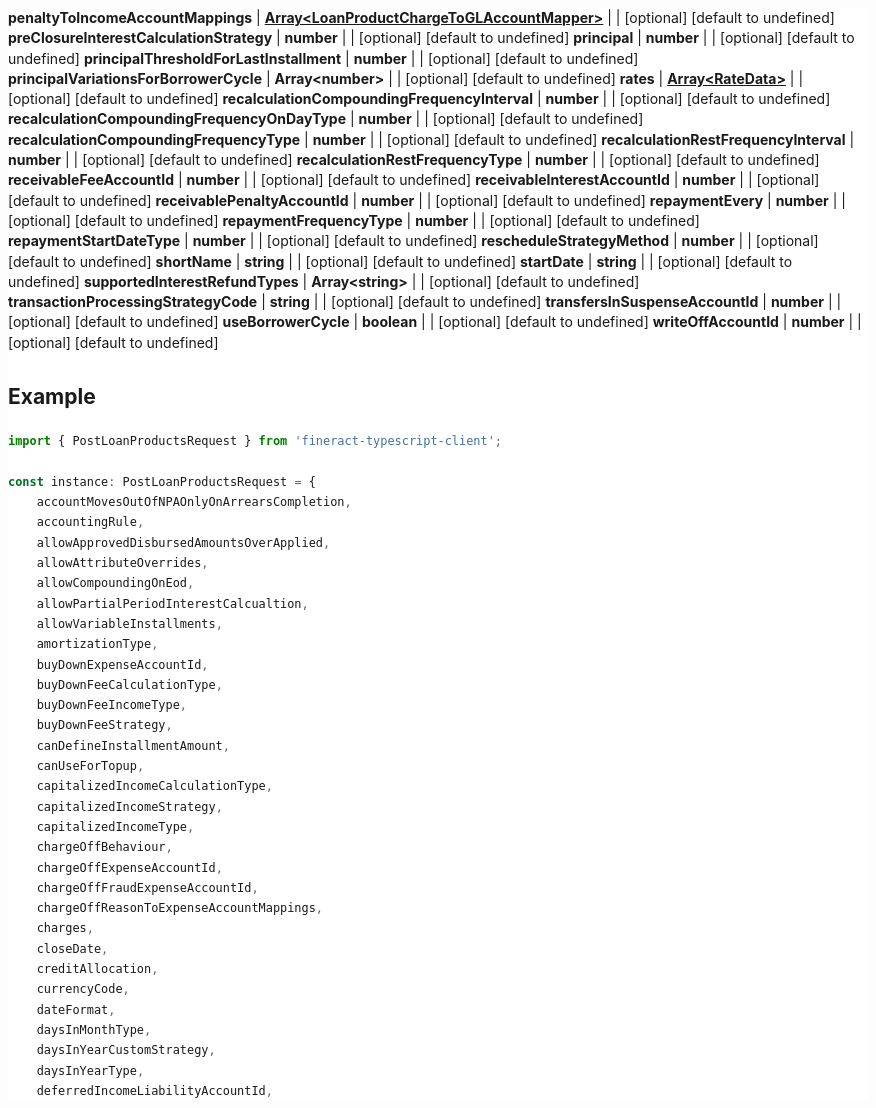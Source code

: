 **penaltyToIncomeAccountMappings** | [**Array&lt;LoanProductChargeToGLAccountMapper&gt;**](LoanProductChargeToGLAccountMapper.md) |  | [optional] [default to undefined]
**preClosureInterestCalculationStrategy** | **number** |  | [optional] [default to undefined]
**principal** | **number** |  | [optional] [default to undefined]
**principalThresholdForLastInstallment** | **number** |  | [optional] [default to undefined]
**principalVariationsForBorrowerCycle** | **Array&lt;number&gt;** |  | [optional] [default to undefined]
**rates** | [**Array&lt;RateData&gt;**](RateData.md) |  | [optional] [default to undefined]
**recalculationCompoundingFrequencyInterval** | **number** |  | [optional] [default to undefined]
**recalculationCompoundingFrequencyOnDayType** | **number** |  | [optional] [default to undefined]
**recalculationCompoundingFrequencyType** | **number** |  | [optional] [default to undefined]
**recalculationRestFrequencyInterval** | **number** |  | [optional] [default to undefined]
**recalculationRestFrequencyType** | **number** |  | [optional] [default to undefined]
**receivableFeeAccountId** | **number** |  | [optional] [default to undefined]
**receivableInterestAccountId** | **number** |  | [optional] [default to undefined]
**receivablePenaltyAccountId** | **number** |  | [optional] [default to undefined]
**repaymentEvery** | **number** |  | [optional] [default to undefined]
**repaymentFrequencyType** | **number** |  | [optional] [default to undefined]
**repaymentStartDateType** | **number** |  | [optional] [default to undefined]
**rescheduleStrategyMethod** | **number** |  | [optional] [default to undefined]
**shortName** | **string** |  | [optional] [default to undefined]
**startDate** | **string** |  | [optional] [default to undefined]
**supportedInterestRefundTypes** | **Array&lt;string&gt;** |  | [optional] [default to undefined]
**transactionProcessingStrategyCode** | **string** |  | [optional] [default to undefined]
**transfersInSuspenseAccountId** | **number** |  | [optional] [default to undefined]
**useBorrowerCycle** | **boolean** |  | [optional] [default to undefined]
**writeOffAccountId** | **number** |  | [optional] [default to undefined]

## Example

```typescript
import { PostLoanProductsRequest } from 'fineract-typescript-client';

const instance: PostLoanProductsRequest = {
    accountMovesOutOfNPAOnlyOnArrearsCompletion,
    accountingRule,
    allowApprovedDisbursedAmountsOverApplied,
    allowAttributeOverrides,
    allowCompoundingOnEod,
    allowPartialPeriodInterestCalcualtion,
    allowVariableInstallments,
    amortizationType,
    buyDownExpenseAccountId,
    buyDownFeeCalculationType,
    buyDownFeeIncomeType,
    buyDownFeeStrategy,
    canDefineInstallmentAmount,
    canUseForTopup,
    capitalizedIncomeCalculationType,
    capitalizedIncomeStrategy,
    capitalizedIncomeType,
    chargeOffBehaviour,
    chargeOffExpenseAccountId,
    chargeOffFraudExpenseAccountId,
    chargeOffReasonToExpenseAccountMappings,
    charges,
    closeDate,
    creditAllocation,
    currencyCode,
    dateFormat,
    daysInMonthType,
    daysInYearCustomStrategy,
    daysInYearType,
    deferredIncomeLiabilityAccountId,
```